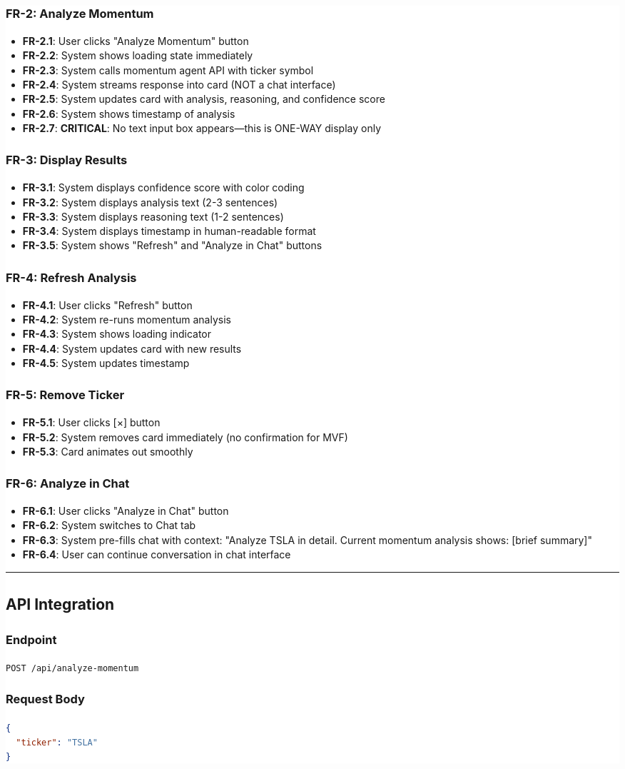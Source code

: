 ### FR-2: Analyze Momentum
- **FR-2.1**: User clicks "Analyze Momentum" button
- **FR-2.2**: System shows loading state immediately
- **FR-2.3**: System calls momentum agent API with ticker symbol
- **FR-2.4**: System streams response into card (NOT a chat interface)
- **FR-2.5**: System updates card with analysis, reasoning, and confidence score
- **FR-2.6**: System shows timestamp of analysis
- **FR-2.7**: **CRITICAL**: No text input box appears—this is ONE-WAY display only

### FR-3: Display Results
- **FR-3.1**: System displays confidence score with color coding
- **FR-3.2**: System displays analysis text (2-3 sentences)
- **FR-3.3**: System displays reasoning text (1-2 sentences)
- **FR-3.4**: System displays timestamp in human-readable format
- **FR-3.5**: System shows "Refresh" and "Analyze in Chat" buttons

### FR-4: Refresh Analysis
- **FR-4.1**: User clicks "Refresh" button
- **FR-4.2**: System re-runs momentum analysis
- **FR-4.3**: System shows loading indicator
- **FR-4.4**: System updates card with new results
- **FR-4.5**: System updates timestamp

### FR-5: Remove Ticker
- **FR-5.1**: User clicks [×] button
- **FR-5.2**: System removes card immediately (no confirmation for MVF)
- **FR-5.3**: Card animates out smoothly

### FR-6: Analyze in Chat
- **FR-6.1**: User clicks "Analyze in Chat" button
- **FR-6.2**: System switches to Chat tab
- **FR-6.3**: System pre-fills chat with context: "Analyze TSLA in detail. Current momentum analysis shows: [brief summary]"
- **FR-6.4**: User can continue conversation in chat interface

---

## API Integration

### Endpoint
```
POST /api/analyze-momentum
```

### Request Body
```json
{
  "ticker": "TSLA"
}
```
